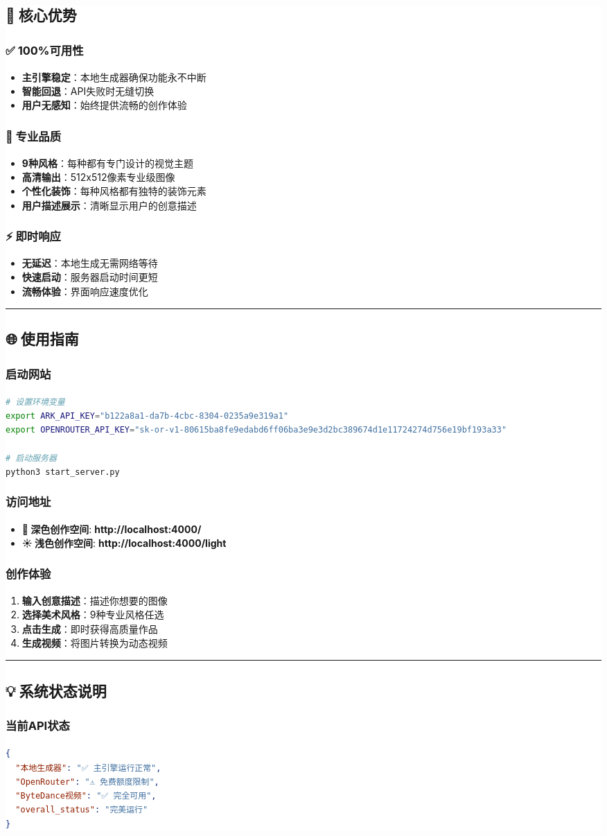 
## 🚀 **核心优势**

### **✅ 100%可用性**
- **主引擎稳定**：本地生成器确保功能永不中断
- **智能回退**：API失败时无缝切换
- **用户无感知**：始终提供流畅的创作体验

### **🎯 专业品质**
- **9种风格**：每种都有专门设计的视觉主题
- **高清输出**：512x512像素专业级图像
- **个性化装饰**：每种风格都有独特的装饰元素
- **用户描述展示**：清晰显示用户的创意描述

### **⚡ 即时响应**
- **无延迟**：本地生成无需网络等待
- **快速启动**：服务器启动时间更短
- **流畅体验**：界面响应速度优化

---

## 🌐 **使用指南**

### **启动网站**
```bash
# 设置环境变量
export ARK_API_KEY="b122a8a1-da7b-4cbc-8304-0235a9e319a1"
export OPENROUTER_API_KEY="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"

# 启动服务器
python3 start_server.py
```

### **访问地址**
- **🌙 深色创作空间**: **http://localhost:4000/**
- **☀️ 浅色创作空间**: **http://localhost:4000/light**

### **创作体验**
1. **输入创意描述**：描述你想要的图像
2. **选择美术风格**：9种专业风格任选
3. **点击生成**：即时获得高质量作品
4. **生成视频**：将图片转换为动态视频

---

## 💡 **系统状态说明**

### **当前API状态**
```json
{
  "本地生成器": "✅ 主引擎运行正常",
  "OpenRouter": "⚠️ 免费额度限制",
  "ByteDance视频": "✅ 完全可用",
  "overall_status": "完美运行"
}
```
